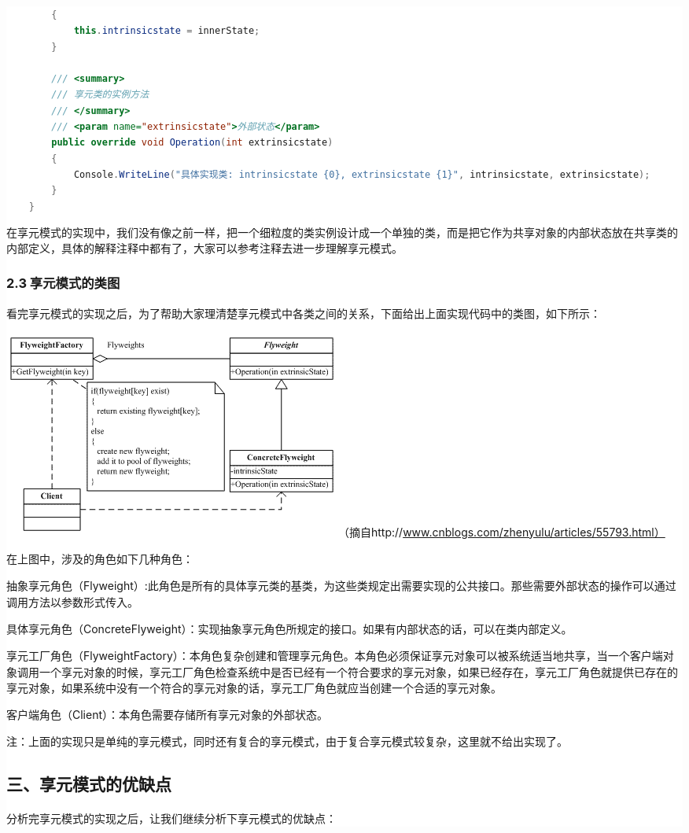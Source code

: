 ```C#
        {
            this.intrinsicstate = innerState;
        }

        /// <summary>
        /// 享元类的实例方法
        /// </summary>
        /// <param name="extrinsicstate">外部状态</param>
        public override void Operation(int extrinsicstate)
        {
            Console.WriteLine("具体实现类: intrinsicstate {0}, extrinsicstate {1}", intrinsicstate, extrinsicstate);
        }
    }
```

在享元模式的实现中，我们没有像之前一样，把一个细粒度的类实例设计成一个单独的类，而是把它作为共享对象的内部状态放在共享类的内部定义，具体的解释注释中都有了，大家可以参考注释去进一步理解享元模式。

### 2.3 享元模式的类图

看完享元模式的实现之后，为了帮助大家理清楚享元模式中各类之间的关系，下面给出上面实现代码中的类图，如下所示：

![img](Flyweight.assets/Pic86.gif)（摘自http://www.cnblogs.com/zhenyulu/articles/55793.html）

在上图中，涉及的角色如下几种角色：

抽象享元角色（Flyweight）:此角色是所有的具体享元类的基类，为这些类规定出需要实现的公共接口。那些需要外部状态的操作可以通过调用方法以参数形式传入。

具体享元角色（ConcreteFlyweight）：实现抽象享元角色所规定的接口。如果有内部状态的话，可以在类内部定义。

享元工厂角色（FlyweightFactory）：本角色复杂创建和管理享元角色。本角色必须保证享元对象可以被系统适当地共享，当一个客户端对象调用一个享元对象的时候，享元工厂角色检查系统中是否已经有一个符合要求的享元对象，如果已经存在，享元工厂角色就提供已存在的享元对象，如果系统中没有一个符合的享元对象的话，享元工厂角色就应当创建一个合适的享元对象。

客户端角色（Client）：本角色需要存储所有享元对象的外部状态。

注：上面的实现只是单纯的享元模式，同时还有复合的享元模式，由于复合享元模式较复杂，这里就不给出实现了。

## 三、享元模式的优缺点

分析完享元模式的实现之后，让我们继续分析下享元模式的优缺点：
